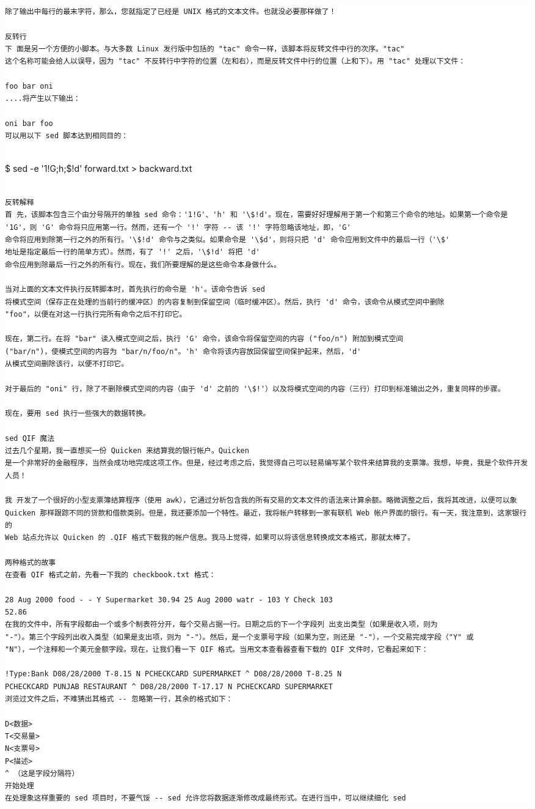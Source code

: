 ```该脚本的工作原理很简单：替代规则表达式与一行的最末字符匹配，而该字符恰好就是回车。我们用空字符替换它，从而将其从输出中彻底删除。如果使用该脚本并注意到已经删
除了输出中每行的最末字符，那么，您就指定了已经是 UNIX 格式的文本文件。也就没必要那样做了！  
  
反转行  
下 面是另一个方便的小脚本。与大多数 Linux 发行版中包括的 "tac" 命令一样，该脚本将反转文件中行的次序。"tac"
这个名称可能会给人以误导，因为 "tac" 不反转行中字符的位置（左和右），而是反转文件中行的位置（上和下）。用 "tac" 处理以下文件：  
  
foo bar oni  
....将产生以下输出：  
  
oni bar foo  
可以用以下 sed 脚本达到相同目的：  
  
```
$ sed -e '1!G;h;$!d' forward.txt > backward.txt  

```如果登录到恰巧没有 "tac" 命令的 FreeBSD 系统，将发现该 sed 脚本很有用。虽然方便，但最好还是知道该脚本为什么那样做。让我们对它进行讨论。  
  
反转解释  
首 先，该脚本包含三个由分号隔开的单独 sed 命令：'1!G'、'h' 和 '\$!d'。现在，需要好好理解用于第一个和第三个命令的地址。如果第一个命令是
'1G'，则 'G' 命令将只应用第一行。然而，还有一个 '!' 字符 -- 该 '!' 字符忽略该地址，即，'G'
命令将应用到除第一行之外的所有行。'\$!d' 命令与之类似。如果命令是 '\$d'，则将只把 'd' 命令应用到文件中的最后一行（'\$'
地址是指定最后一行的简单方式）。然而，有了 '!' 之后，'\$!d' 将把 'd'
命令应用到除最后一行之外的所有行。现在，我们所要理解的是这些命令本身做什么。  
  
当对上面的文本文件执行反转脚本时，首先执行的命令是 'h'。该命令告诉 sed
将模式空间（保存正在处理的当前行的缓冲区）的内容复制到保留空间（临时缓冲区）。然后，执行 'd' 命令，该命令从模式空间中删除
"foo"，以便在对这一行执行完所有命令之后不打印它。  
  
现在，第二行。在将 "bar" 读入模式空间之后，执行 'G' 命令，该命令将保留空间的内容 ("foo/n") 附加到模式空间
("bar/n")，使模式空间的内容为 "bar/n/foo/n"。'h' 命令将该内容放回保留空间保护起来，然后，'d'
从模式空间删除该行，以便不打印它。  
  
对于最后的 "oni" 行，除了不删除模式空间的内容（由于 'd' 之前的 '\$!'）以及将模式空间的内容（三行）打印到标准输出之外，重复同样的步骤。  
  
现在，要用 sed 执行一些强大的数据转换。  
  
sed QIF 魔法  
过去几个星期，我一直想买一份 Quicken 来结算我的银行帐户。Quicken
是一个非常好的金融程序，当然会成功地完成这项工作。但是，经过考虑之后，我觉得自己可以轻易编写某个软件来结算我的支票簿。我想，毕竟，我是个软件开发人员！  
  
我 开发了一个很好的小型支票簿结算程序（使用 awk），它通过分析包含我的所有交易的文本文件的语法来计算余额。略微调整之后，我将其改进，以便可以象
Quicken 那样跟踪不同的贷款和借款类别。但是，我还要添加一个特性。最近，我将帐户转移到一家有联机 Web 帐户界面的银行。有一天，我注意到，这家银行的
Web 站点允许以 Quicken 的 .QIF 格式下载我的帐户信息。我马上觉得，如果可以将该信息转换成文本格式，那就太棒了。  
  
两种格式的故事  
在查看 QIF 格式之前，先看一下我的 checkbook.txt 格式：  
  
28 Aug 2000 food - - Y Supermarket 30.94 25 Aug 2000 watr - 103 Y Check 103
52.86  
在我的文件中，所有字段都由一个或多个制表符分开，每个交易占据一行。日期之后的下一个字段列 出支出类型（如果是收入项，则为
"-"）。第三个字段列出收入类型（如果是支出项，则为 "-"）。然后，是一个支票号字段（如果为空，则还是 "-"），一个交易完成字段（"Y" 或
"N"），一个注释和一个美元金额字段。现在，让我们看一下 QIF 格式。当用文本查看器查看下载的 QIF 文件时，它看起来如下：  
  
!Type:Bank D08/28/2000 T-8.15 N PCHECKCARD SUPERMARKET ^ D08/28/2000 T-8.25 N
PCHECKCARD PUNJAB RESTAURANT ^ D08/28/2000 T-17.17 N PCHECKCARD SUPERMARKET  
浏览过文件之后，不难猜出其格式 -- 忽略第一行，其余的格式如下：  
  
D<数据>  
T<交易量>  
N<支票号>  
P<描述>  
^ （这是字段分隔符）  
开始处理  
在处理象这样重要的 sed 项目时，不要气馁 -- sed 允许您将数据逐渐修改成最终形式。在进行当中，可以继续细化 sed
```